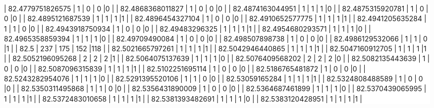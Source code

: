 | 82.4779751826575 | 1 | 0 | 0 |0 |
| 82.4868368011827 | 1 | 0 | 0 |0 |
| 82.4874163044951 | 1 | 1 | 1 |0 |
| 82.4875315920781 | 1 | 0 | 0 |0 |
| 82.4895121687539 | 1 | 1 | 1 |1 |
| 82.4896454327104 | 1 | 0 | 0 |0 |
| 82.4910652577775 | 1 | 1 | 1 |1 |
| 82.4941205635284 | 1 | 1 | 0 |0 |
| 82.4943918750934 | 1 | 0 | 0 |0 |
| 82.49483296325 | 1 | 1 | 1 |1 |
| 82.4954680293571 | 1 | 1 | 1 |0 |
| 82.4965358859394 | 1 | 1 | 1 |0 |
| 82.49709490084 | 1 | 0 | 0 |0 |
| 82.498507898738 | 1 | 0 | 0 |0 |
| 82.4986129532066 | 1 | 1 | 0 |1 |
| 82.5 | 237 | 175 | 152 |118 |
| 82.5021665797261 | 1 | 1 | 1 |1 |
| 82.5042946440865 | 1 | 1 | 1 |1 |
| 82.5047160912705 | 1 | 1 | 1 |1 |
| 82.5052196095268 | 2 | 2 | 2 |1 |
| 82.5064075137639 | 1 | 1 | 1 |0 |
| 82.5076409568202 | 2 | 2 | 2 |0 |
| 82.5082135443639 | 1 | 0 | 0 |0 |
| 82.5087096315839 | 1 | 1 | 1 |1 |
| 82.5102251695114 | 1 | 0 | 0 |0 |
| 82.5186765481872 | 1 | 0 | 0 |0 |
| 82.5243282954076 | 1 | 1 | 1 |0 |
| 82.5291395520106 | 1 | 1 | 0 |0 |
| 82.53059165284 | 1 | 1 | 1 |1 |
| 82.5324808488589 | 1 | 0 | 0 |0 |
| 82.5350311495868 | 1 | 1 | 0 |0 |
| 82.5356431890009 | 1 | 0 | 0 |0 |
| 82.5364687461899 | 1 | 1 | 1 |0 |
| 82.5370439065995 | 1 | 1 | 1 |1 |
| 82.5372483010658 | 1 | 1 | 1 |1 |
| 82.5381393482691 | 1 | 1 | 1 |0 |
| 82.5383120428951 | 1 | 1 | 1 |1 |